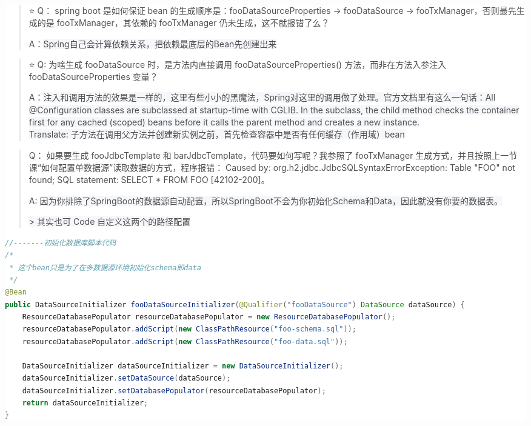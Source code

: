 <font style="color:rgb(80, 80, 80);background-color:rgb(246, 247, 251);"></font>

> <font style="color:rgb(80, 80, 80);">⭐</font><font style="color:rgb(80, 80, 80);">️ Q： spring boot 是如何保证 bean 的生成顺序是：fooDataSourceProperties -> fooDataSource -> fooTxManager，否则最先生成的是 fooTxManager，其依赖的 fooTxManager 仍未生成，这不就报错了么？ </font>
>
> <font style="color:rgb(80, 80, 80);">A：</font><font style="color:rgb(80, 80, 80);background-color:rgb(246, 247, 251);">Spring自己会计算依赖关系，把依赖最底层的Bean先创建出来</font>
>

<font style="color:rgb(80, 80, 80);background-color:rgb(246, 247, 251);"></font>

> <font style="color:rgb(80, 80, 80);">⭐</font><font style="color:rgb(80, 80, 80);">️ Q: 为啥生成 fooDataSource 时，是方法内直接调用 fooDataSourceProperties() 方法，而非在方法入参注入 fooDataSourceProperties 变量？</font>
>
> <font style="color:rgb(80, 80, 80);">A：</font><font style="color:rgb(80, 80, 80);background-color:rgb(246, 247, 251);">注入和调用方法的效果是一样的，这里有些小小的黑魔法，Spring对这里的调用做了处理。官方文档里有这么一句话：All @Configuration classes are subclassed at startup-time with CGLIB. In the subclass, the child method checks the container first for any cached (scoped) beans before it calls the parent method and creates a new instance.  
> </font><font style="color:rgb(80, 80, 80);background-color:rgb(246, 247, 251);">Translate: 子方法在调用父方法并创建新实例之前，首先检查容器中是否有任何缓存（作用域）bean</font>
>



> <font style="color:rgb(80, 80, 80);">Q： 如果要生成 fooJdbcTemplate 和 barJdbcTemplate，代码要如何写呢？我参照了 fooTxManager 生成方式，并且按照上一节课“如何配置单数据源”读取数据的方式，程序报错： Caused by: org.h2.jdbc.JdbcSQLSyntaxErrorException: Table "FOO" not found; SQL statement: SELECT * FROM FOO [42102-200]。</font>
>
> <font style="color:rgb(80, 80, 80);">A: </font><font style="color:rgb(80, 80, 80);background-color:rgb(246, 247, 251);">因为你排除了SpringBoot的数据源自动配置，所以SpringBoot不会为你初始化Schema和Data，因此就没有你要的数据表。</font>
>
> <font style="color:rgb(80, 80, 80);background-color:rgb(246, 247, 251);">> 其实也可 Code 自定义这两个的路径配置</font>
>

```java
//-------初始化数据库脚本代码
/*
 * 这个bean只是为了在多数据源环境初始化schema即data
 */
@Bean
public DataSourceInitializer fooDataSourceInitializer(@Qualifier("fooDataSource") DataSource dataSource) {
    ResourceDatabasePopulator resourceDatabasePopulator = new ResourceDatabasePopulator();
    resourceDatabasePopulator.addScript(new ClassPathResource("foo-schema.sql"));
    resourceDatabasePopulator.addScript(new ClassPathResource("foo-data.sql"));

    DataSourceInitializer dataSourceInitializer = new DataSourceInitializer();
    dataSourceInitializer.setDataSource(dataSource);
    dataSourceInitializer.setDatabasePopulator(resourceDatabasePopulator);
    return dataSourceInitializer;
}
```
